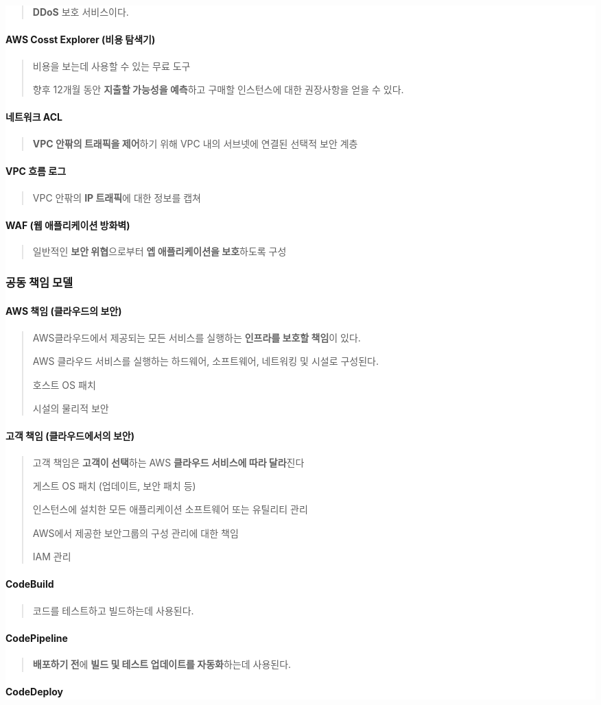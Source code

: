 > **DDoS** 보호 서비스이다.

#### AWS Cosst Explorer (비용 탐색기)

> 비용을 보는데 사용할 수 있는 무료 도구
>
> 향후 12개월 동안 **지출할 가능성을 예측**하고 구매할 인스턴스에 대한 권장사항을 얻을 수 있다.

#### 네트워크 ACL

> **VPC 안팎의 트래픽을 제어**하기 위해 VPC 내의 서브넷에 연결된 선택적 보안 계층

#### VPC 흐름 로그

> VPC 안팎의 **IP 트래픽**에 대한 정보를 캡쳐

#### WAF (웹 애플리케이션 방화벽) 

> 일반적인 **보안 위협**으로부터 **엡 애플리케이션을 보호**하도록 구성



### 공동 책임 모델

#### AWS 책임 (클라우드의 보안)

> AWS클라우드에서 제공되는 모든 서비스를 실행하는 **인프라를 보호할 책임**이 있다.
>
> AWS 클라우드 서비스를 실행하는 하드웨어, 소프트웨어, 네트워킹 및 시설로 구성된다.
>
> 호스트 OS 패치
>
> 시설의 물리적 보안

#### 고객 책임 (클라우드에서의 보안)

> 고객 책임은 **고객이 선택**하는 AWS **클라우드 서비스에 따라 달라**진다
>
> 게스트 OS 패치 (업데이트, 보안 패치 등)
>
> 인스턴스에 설치한 모든 애플리케이션 소프트웨어 또는 유틸리티 관리
>
> AWS에서 제공한 보안그룹의 구성 관리에 대한 책임
>
> IAM 관리



#### CodeBuild

> 코드를 테스트하고 빌드하는데 사용된다.

#### CodePipeline

> **배포하기 전**에 **빌드 및 테스트 업데이트를 자동화**하는데 사용된다.

#### CodeDeploy
